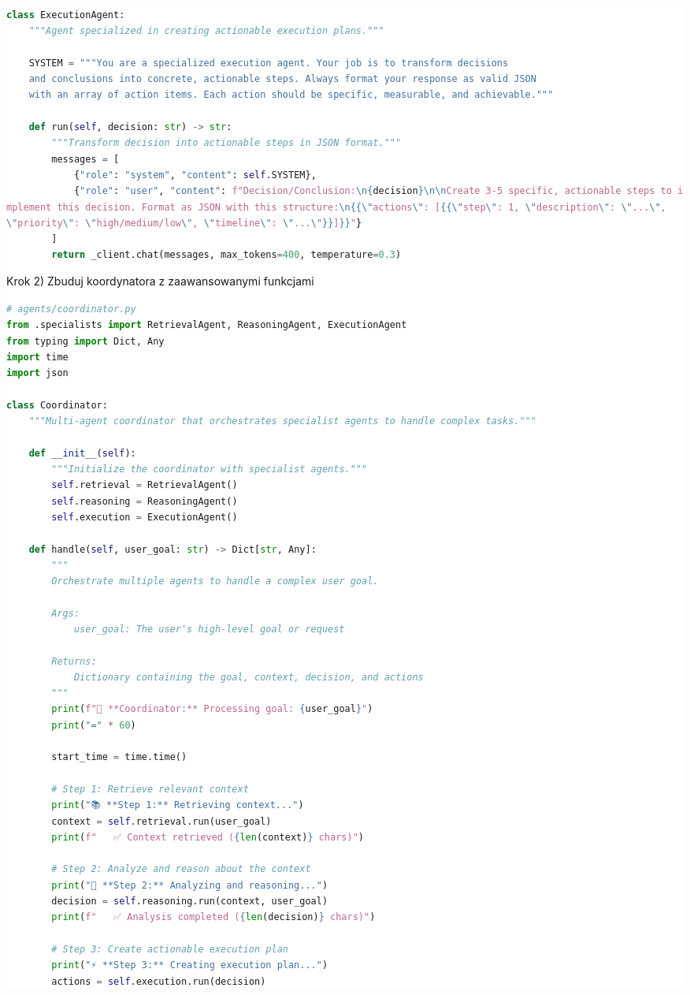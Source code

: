 ```python
class ExecutionAgent:
    """Agent specialized in creating actionable execution plans."""
    
    SYSTEM = """You are a specialized execution agent. Your job is to transform decisions 
    and conclusions into concrete, actionable steps. Always format your response as valid JSON 
    with an array of action items. Each action should be specific, measurable, and achievable."""
    
    def run(self, decision: str) -> str:
        """Transform decision into actionable steps in JSON format."""
        messages = [
            {"role": "system", "content": self.SYSTEM},
            {"role": "user", "content": f"Decision/Conclusion:\n{decision}\n\nCreate 3-5 specific, actionable steps to implement this decision. Format as JSON with this structure:\n{{\"actions\": [{{\"step\": 1, \"description\": \"...\", \"priority\": \"high/medium/low\", \"timeline\": \"...\"}}]}}"}
        ]
        return _client.chat(messages, max_tokens=400, temperature=0.3)
```

Krok 2) Zbuduj koordynatora z zaawansowanymi funkcjami
```python
# agents/coordinator.py
from .specialists import RetrievalAgent, ReasoningAgent, ExecutionAgent
from typing import Dict, Any
import time
import json

class Coordinator:
    """Multi-agent coordinator that orchestrates specialist agents to handle complex tasks."""
    
    def __init__(self):
        """Initialize the coordinator with specialist agents."""
        self.retrieval = RetrievalAgent()
        self.reasoning = ReasoningAgent()
        self.execution = ExecutionAgent()
    
    def handle(self, user_goal: str) -> Dict[str, Any]:
        """
        Orchestrate multiple agents to handle a complex user goal.
        
        Args:
            user_goal: The user's high-level goal or request
            
        Returns:
            Dictionary containing the goal, context, decision, and actions
        """
        print(f"🎯 **Coordinator:** Processing goal: {user_goal}")
        print("=" * 60)
        
        start_time = time.time()
        
        # Step 1: Retrieve relevant context
        print("📚 **Step 1:** Retrieving context...")
        context = self.retrieval.run(user_goal)
        print(f"   ✅ Context retrieved ({len(context)} chars)")
        
        # Step 2: Analyze and reason about the context
        print("🧠 **Step 2:** Analyzing and reasoning...")
        decision = self.reasoning.run(context, user_goal)
        print(f"   ✅ Analysis completed ({len(decision)} chars)")
        
        # Step 3: Create actionable execution plan
        print("⚡ **Step 3:** Creating execution plan...")
        actions = self.execution.run(decision)
```